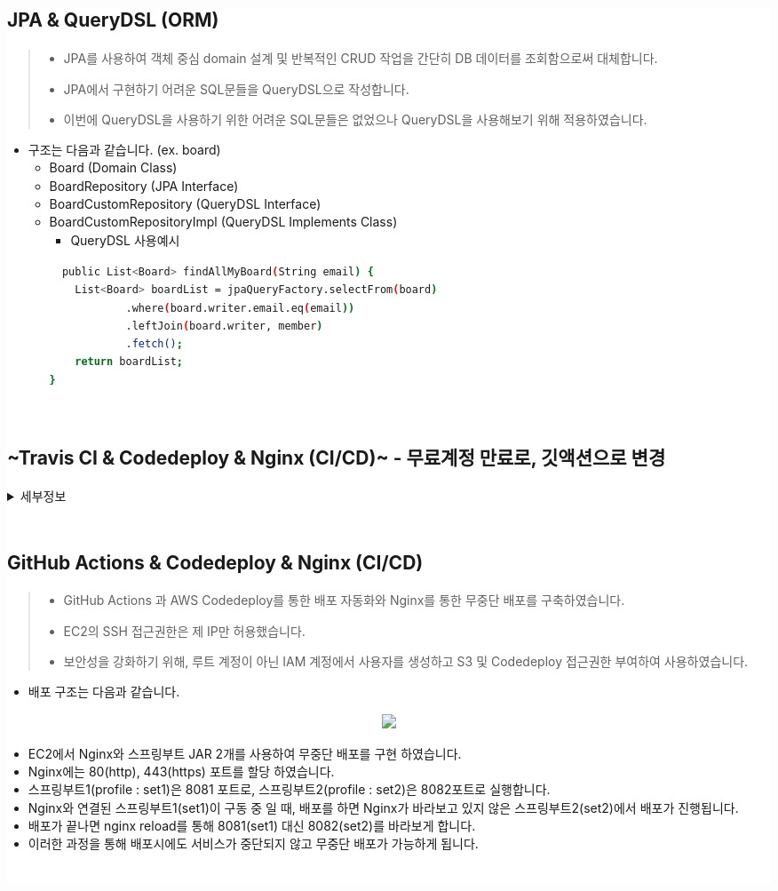 ## JPA & QueryDSL (ORM)
> * JPA를 사용하여 객체 중심 domain 설계 및 반복적인 CRUD 작업을 간단히 DB 데이터를 조회함으로써 대체합니다.
>
> * JPA에서 구현하기 어려운 SQL문들을 QueryDSL으로 작성합니다.
>
> * 이번에 QueryDSL을 사용하기 위한 어려운 SQL문들은 없었으나 QueryDSL을 사용해보기 위해 적용하였습니다.

- 구조는 다음과 같습니다. (ex. board)
  - Board (Domain Class)
  - BoardRepository (JPA Interface)
  - BoardCustomRepository (QueryDSL Interface)
  - BoardCustomRepositoryImpl (QueryDSL Implements Class)
    - QueryDSL 사용예시
    ``` bash
      public List<Board> findAllMyBoard(String email) {
        List<Board> boardList = jpaQueryFactory.selectFrom(board)
                .where(board.writer.email.eq(email))
                .leftJoin(board.writer, member)
                .fetch();
        return boardList;
    }
    ```

<br/>

## ~Travis CI & Codedeploy & Nginx (CI/CD)~ - 무료계정 만료로, 깃액션으로 변경

<details><summary>세부정보</summary></details>

<br/>

## GitHub Actions & Codedeploy & Nginx (CI/CD)
> * GitHub Actions 과 AWS Codedeploy를 통한 배포 자동화와 Nginx를 통한 무중단 배포를 구축하였습니다.
>
> * EC2의 SSH 접근권한은 제 IP만 허용했습니다.
>
> * 보안성을 강화하기 위해, 루트 계정이 아닌 IAM 계정에서 사용자를 생성하고  S3 및 Codedeploy 접근권한 부여하여 사용하였습니다.


- 배포 구조는 다음과 같습니다.
<p align="center">
  <img src = "./img/gitActions_CiCD.png" width=100%>
</p>

- EC2에서 Nginx와 스프링부트 JAR 2개를 사용하여 무중단 배포를 구현 하였습니다.
- Nginx에는 80(http), 443(https) 포트를 할당 하였습니다.
- 스프링부트1(profile : set1)은 8081 포트로, 스프링부트2(profile : set2)은 8082포트로 실행합니다. 
- Nginx와 연결된 스프링부트1(set1)이 구동 중 일 때, 배포를 하면 Nginx가 바라보고 있지 않은 스프링부트2(set2)에서 배포가 진행됩니다. 
- 배포가 끝나면 nginx reload를 통해 8081(set1) 대신 8082(set2)를 바라보게 합니다.
- 이러한 과정을 통해 배포시에도 서비스가 중단되지 않고 무중단 배포가 가능하게 됩니다. 


<br/>
